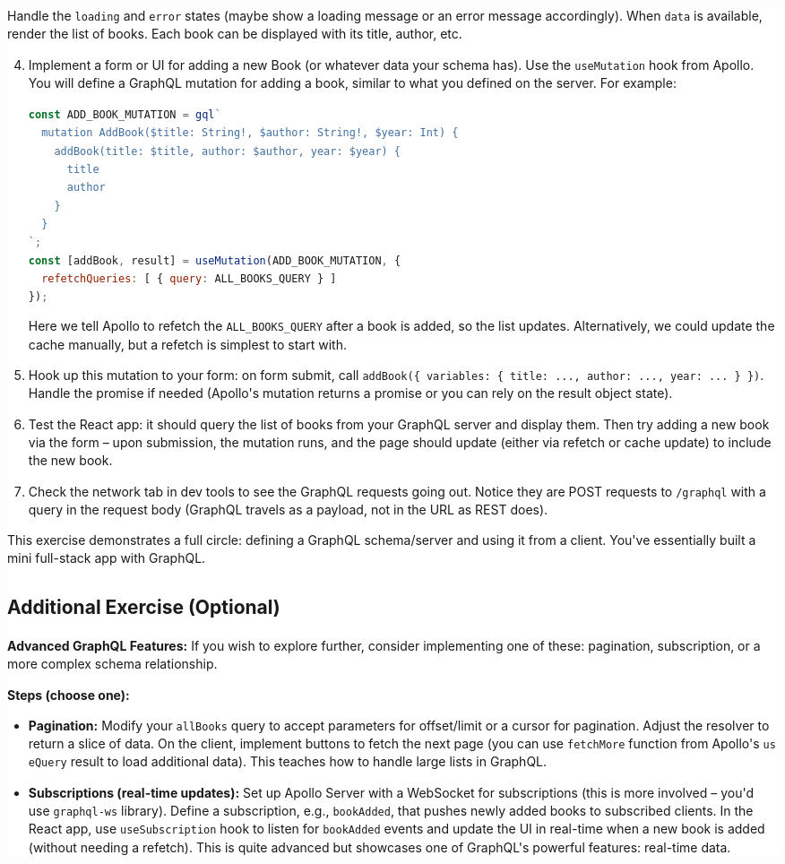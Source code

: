   Handle the `loading` and `error` states (maybe show a loading message or an error message accordingly). When `data` is available, render the list of books. Each book can be displayed with its title, author, etc.

4. Implement a form or UI for adding a new Book (or whatever data your schema has). Use the `useMutation` hook from Apollo. You will define a GraphQL mutation for adding a book, similar to what you defined on the server. For example:

   ```js
   const ADD_BOOK_MUTATION = gql`
     mutation AddBook($title: String!, $author: String!, $year: Int) {
       addBook(title: $title, author: $author, year: $year) {
         title
         author
       }
     }
   `;
   const [addBook, result] = useMutation(ADD_BOOK_MUTATION, {
     refetchQueries: [ { query: ALL_BOOKS_QUERY } ]
   });
   ```

   Here we tell Apollo to refetch the `ALL_BOOKS_QUERY` after a book is added, so the list updates. Alternatively, we could update the cache manually, but a refetch is simplest to start with.

5. Hook up this mutation to your form: on form submit, call `addBook({ variables: { title: ..., author: ..., year: ... } })`. Handle the promise if needed (Apollo's mutation returns a promise or you can rely on the result object state).

6. Test the React app: it should query the list of books from your GraphQL server and display them. Then try adding a new book via the form – upon submission, the mutation runs, and the page should update (either via refetch or cache update) to include the new book.

7. Check the network tab in dev tools to see the GraphQL requests going out. Notice they are POST requests to `/graphql` with a query in the request body (GraphQL travels as a payload, not in the URL as REST does).

This exercise demonstrates a full circle: defining a GraphQL schema/server and using it from a client. You've essentially built a mini full-stack app with GraphQL.

## Additional Exercise (Optional)

**Advanced GraphQL Features:** If you wish to explore further, consider implementing one of these: pagination, subscription, or a more complex schema relationship.

**Steps (choose one):**

* **Pagination:** Modify your `allBooks` query to accept parameters for offset/limit or a cursor for pagination. Adjust the resolver to return a slice of data. On the client, implement buttons to fetch the next page (you can use `fetchMore` function from Apollo's `useQuery` result to load additional data). This teaches how to handle large lists in GraphQL.

* **Subscriptions (real-time updates):** Set up Apollo Server with a WebSocket for subscriptions (this is more involved – you'd use `graphql-ws` library). Define a subscription, e.g., `bookAdded`, that pushes newly added books to subscribed clients. In the React app, use `useSubscription` hook to listen for `bookAdded` events and update the UI in real-time when a new book is added (without needing a refetch). This is quite advanced but showcases one of GraphQL's powerful features: real-time data.
